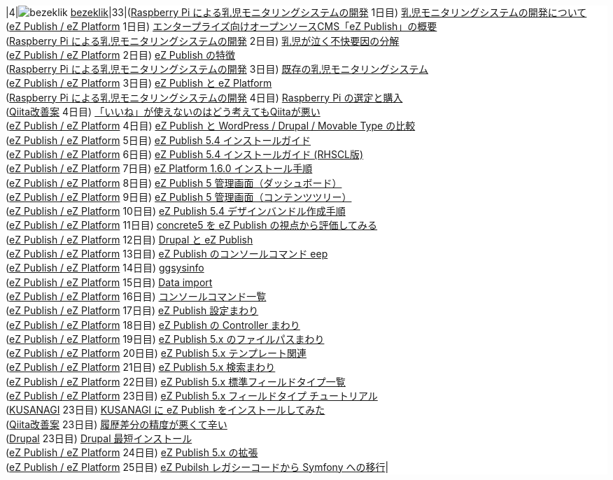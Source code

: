 |4|<img src='https://qiita-image-store.s3.amazonaws.com/0/15175/profile-images/1473683699' width='18' height='18' alt='bezeklik'> [bezeklik](http://qiita.com/bezeklik)|33|([Raspberry Pi による乳児モニタリングシステムの開発](http://qiita.com/advent-calendar/2016/newborn-baby-monitoring) 1日目) [乳児モニタリングシステムの開発について](http://qiita.com/bezeklik/items/15ebd080c3d708bd9e3b)<br/>([eZ Publish / eZ Platform](http://qiita.com/advent-calendar/2016/ezpublish) 1日目) [エンタープライズ向けオープンソースCMS「eZ Publish」の概要](http://qiita.com/bezeklik/items/5faf803ab30c9254a167)<br/>([Raspberry Pi による乳児モニタリングシステムの開発](http://qiita.com/advent-calendar/2016/newborn-baby-monitoring) 2日目) [乳児が泣く不快要因の分解](http://qiita.com/bezeklik/items/a818b02773c815148916)<br/>([eZ Publish / eZ Platform](http://qiita.com/advent-calendar/2016/ezpublish) 2日目) [eZ Publish の特徴](http://qiita.com/bezeklik/items/0f34c0805abe8c0856ad)<br/>([Raspberry Pi による乳児モニタリングシステムの開発](http://qiita.com/advent-calendar/2016/newborn-baby-monitoring) 3日目) [既存の乳児モニタリングシステム](http://qiita.com/bezeklik/items/3b0d3732a510cc4621e3)<br/>([eZ Publish / eZ Platform](http://qiita.com/advent-calendar/2016/ezpublish) 3日目) [eZ Publish と eZ Platform](http://qiita.com/bezeklik/items/b3b953cab213724e7e8d)<br/>([Raspberry Pi による乳児モニタリングシステムの開発](http://qiita.com/advent-calendar/2016/newborn-baby-monitoring) 4日目) [Raspberry Pi の選定と購入](http://qiita.com/bezeklik/items/0c5d7371dc1fdbb75b1e)<br/>([Qiita改善案](http://qiita.com/advent-calendar/2016/qiita_improvement) 4日目) [「いいね」が使えないのはどう考えてもQiitaが悪い](http://qiita.com/bezeklik/items/e28ab36e1071e761a277)<br/>([eZ Publish / eZ Platform](http://qiita.com/advent-calendar/2016/ezpublish) 4日目) [eZ Publish と WordPress / Drupal / Movable Type の比較](http://qiita.com/bezeklik/items/aef0364591d476748427)<br/>([eZ Publish / eZ Platform](http://qiita.com/advent-calendar/2016/ezpublish) 5日目) [eZ Publish 5.4 インストールガイド](http://qiita.com/bezeklik/items/95cf590a267d3c848185)<br/>([eZ Publish / eZ Platform](http://qiita.com/advent-calendar/2016/ezpublish) 6日目) [eZ Publish 5.4 インストールガイド (RHSCL版)](http://qiita.com/bezeklik/items/922cb96b0b244cfffb2b)<br/>([eZ Publish / eZ Platform](http://qiita.com/advent-calendar/2016/ezpublish) 7日目) [eZ Platform 1.6.0  インストール手順](http://qiita.com/bezeklik/items/3eb011e0f4d456d77113)<br/>([eZ Publish / eZ Platform](http://qiita.com/advent-calendar/2016/ezpublish) 8日目) [eZ Publish 5 管理画面（ダッシュボード）](http://qiita.com/bezeklik/items/c14db030edfc7c454382)<br/>([eZ Publish / eZ Platform](http://qiita.com/advent-calendar/2016/ezpublish) 9日目) [eZ Publish 5 管理画面（コンテンツツリー）](http://qiita.com/bezeklik/items/f31a043cfc9e8cd0486a)<br/>([eZ Publish / eZ Platform](http://qiita.com/advent-calendar/2016/ezpublish) 10日目) [eZ Publish 5.4 デザインバンドル作成手順](http://qiita.com/bezeklik/items/def8aec31fab890316f1)<br/>([eZ Publish / eZ Platform](http://qiita.com/advent-calendar/2016/ezpublish) 11日目) [concrete5 を eZ Publish の視点から評価してみる](http://qiita.com/bezeklik/items/025c8f98f2180efc3d5a)<br/>([eZ Publish / eZ Platform](http://qiita.com/advent-calendar/2016/ezpublish) 12日目) [Drupal と eZ Publish](http://qiita.com/bezeklik/items/5951b04287c088129890)<br/>([eZ Publish / eZ Platform](http://qiita.com/advent-calendar/2016/ezpublish) 13日目) [eZ Publish のコンソールコマンド eep](http://qiita.com/bezeklik/items/1558e14a8e741c03fd5a)<br/>([eZ Publish / eZ Platform](http://qiita.com/advent-calendar/2016/ezpublish) 14日目) [ggsysinfo](http://qiita.com/bezeklik/items/e7441ce6bc28ef4f7871)<br/>([eZ Publish / eZ Platform](http://qiita.com/advent-calendar/2016/ezpublish) 15日目) [Data import](http://qiita.com/bezeklik/items/5bb1e8e31f49dfe7c248)<br/>([eZ Publish / eZ Platform](http://qiita.com/advent-calendar/2016/ezpublish) 16日目) [コンソールコマンド一覧](http://qiita.com/bezeklik/items/054d8ba8c4634c192ac1)<br/>([eZ Publish / eZ Platform](http://qiita.com/advent-calendar/2016/ezpublish) 17日目) [eZ Publish 設定まわり](http://qiita.com/bezeklik/items/17b0f498c016854d13d2)<br/>([eZ Publish / eZ Platform](http://qiita.com/advent-calendar/2016/ezpublish) 18日目) [eZ Publish の Controller まわり](http://qiita.com/bezeklik/items/6644ffb38e9f833a0754)<br/>([eZ Publish / eZ Platform](http://qiita.com/advent-calendar/2016/ezpublish) 19日目) [eZ Publish 5.x のファイルパスまわり](http://qiita.com/bezeklik/items/233c38c7b7ffc0af7185)<br/>([eZ Publish / eZ Platform](http://qiita.com/advent-calendar/2016/ezpublish) 20日目) [eZ Publish 5.x テンプレート関連](http://qiita.com/bezeklik/items/b30bbadc41b58b32c16f)<br/>([eZ Publish / eZ Platform](http://qiita.com/advent-calendar/2016/ezpublish) 21日目) [eZ Publish 5.x 検索まわり](http://qiita.com/bezeklik/items/544347ca06f6e3c6149b)<br/>([eZ Publish / eZ Platform](http://qiita.com/advent-calendar/2016/ezpublish) 22日目) [eZ Publish 5.x 標準フィールドタイプ一覧](http://qiita.com/bezeklik/items/d9444f8c2162ce990545)<br/>([eZ Publish / eZ Platform](http://qiita.com/advent-calendar/2016/ezpublish) 23日目) [eZ Publish 5.x フィールドタイプ チュートリアル](http://qiita.com/bezeklik/items/82845b721affb5974f06)<br/>([KUSANAGI](http://qiita.com/advent-calendar/2016/kusanagi) 23日目) [KUSANAGI に eZ Publish をインストールしてみた](http://qiita.com/bezeklik/items/b43026806c7834149c29)<br/>([Qiita改善案](http://qiita.com/advent-calendar/2016/qiita_improvement) 23日目) [履歴差分の精度が悪くて辛い](http://qiita.com/bezeklik/items/399994e73bdccf4e536e)<br/>([Drupal](http://qiita.com/advent-calendar/2016/drupal) 23日目) [Drupal 最短インストール](http://qiita.com/bezeklik/items/7ac71be49a1959b38b1f)<br/>([eZ Publish / eZ Platform](http://qiita.com/advent-calendar/2016/ezpublish) 24日目) [eZ Publish 5.x の拡張](http://qiita.com/bezeklik/items/867d51220bfbce5741b9)<br/>([eZ Publish / eZ Platform](http://qiita.com/advent-calendar/2016/ezpublish) 25日目) [eZ Pubilsh レガシーコードから Symfony への移行](http://qiita.com/bezeklik/items/a38aa74b36d53d27ff82)|